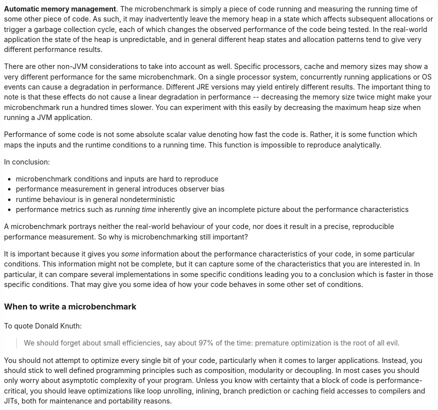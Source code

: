 **Automatic memory management**. The microbenchmark is simply a piece of code running and measuring the running time
of some other piece of code. As such, it may inadvertently leave the memory heap in a state which affects subsequent
allocations or trigger a garbage collection cycle, each of which changes the observed performance of the code being tested.
In the real-world application the state of the heap is unpredictable, and in general different heap states and allocation
patterns tend to give very different performance results.

There are other non-JVM considerations to take into account as well.
Specific processors, cache and memory sizes may show a very different performance for the same microbenchmark.
On a single processor system, concurrently running applications or OS events can cause a degradation in performance.
Different JRE versions may yield entirely different results.
The important thing to note is that these effects do not cause a linear degradation in performance -- decreasing the
memory size twice might make your microbenchmark run a hundred times slower.
You can experiment with this easily by decreasing the maximum heap size when running a JVM application.

Performance of some code is not some absolute scalar value denoting how fast the code is.
Rather, it is some function which maps the inputs and the runtime conditions to a running time.
This function is impossible to reproduce analytically.

In conclusion:

- microbenchmark conditions and inputs are hard to reproduce
- performance measurement in general introduces observer bias
- runtime behaviour is in general nondeterministic
- performance metrics such as *running time* inherently give an incomplete picture about the performance characteristics

A microbenchmark portrays neither the real-world behaviour of your code, nor does it result in a precise,
reproducible performance measurement. So why is microbenchmarking still important?

It is important because it gives you *some* information about the performance characteristics
of your code, in some particular conditions.
This information might not be complete, but it can capture some of the characteristics that you
are interested in.
In particular, it can compare several implementations in some specific conditions leading you to
a conclusion which is faster in those specific conditions.
That may give you some idea of how your code behaves in some other set of conditions.


### When to write a microbenchmark

To quote Donald Knuth:

> We should forget about small efficiencies, say about 97% of the time: premature optimization is the root of all evil.

You should not attempt to optimize every single bit of your code, particularly when it comes to larger applications.
Instead, you should stick to well defined programming principles such as composition, modularity or decoupling.
In most cases you should only worry about asymptotic complexity of your program.
Unless you know with certainty that a block of code is performance-critical, you should leave optimizations
like loop unrolling, inlining, branch prediction or caching field accesses to compilers and JITs, both
for maintenance and portability reasons.
